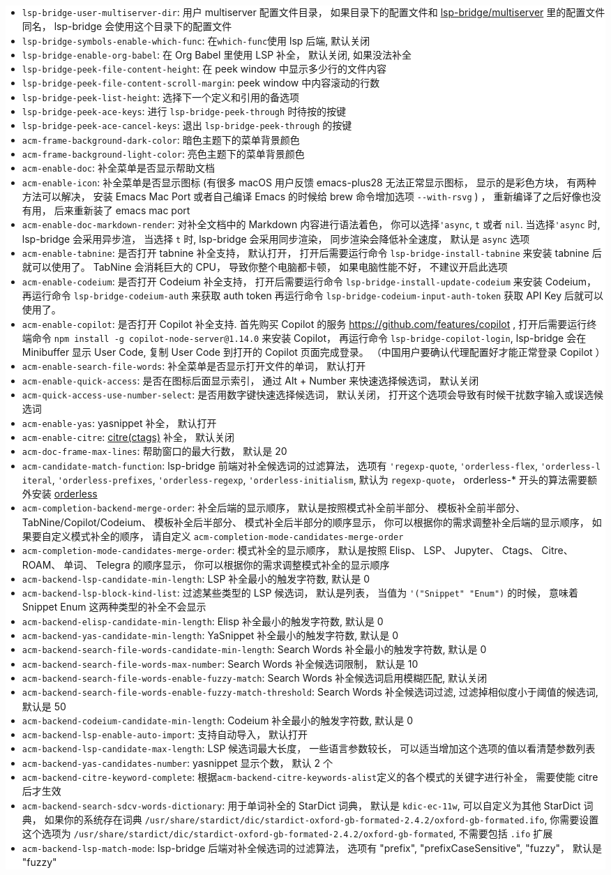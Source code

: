 - `lsp-bridge-user-multiserver-dir`: 用户 multiserver 配置文件目录， 如果目录下的配置文件和 [lsp-bridge/multiserver](https://github.com/manateelazycat/lsp-bridge/tree/master/multiserver) 里的配置文件同名， lsp-bridge 会使用这个目录下的配置文件
- `lsp-bridge-symbols-enable-which-func`: 在`which-func`使用 lsp 后端, 默认关闭
- `lsp-bridge-enable-org-babel`: 在 Org Babel 里使用 LSP 补全， 默认关闭, 如果没法补全
- `lsp-bridge-peek-file-content-height`: 在 peek window 中显示多少行的文件内容
- `lsp-bridge-peek-file-content-scroll-margin`: peek window 中内容滚动的行数
- `lsp-bridge-peek-list-height`: 选择下一个定义和引用的备选项
- `lsp-bridge-peek-ace-keys`: 进行 `lsp-bridge-peek-through` 时待按的按键
- `lsp-bridge-peek-ace-cancel-keys`: 退出 `lsp-bridge-peek-through` 的按键
- `acm-frame-background-dark-color`: 暗色主题下的菜单背景颜色
- `acm-frame-background-light-color`: 亮色主题下的菜单背景颜色
- `acm-enable-doc`: 补全菜单是否显示帮助文档
- `acm-enable-icon`: 补全菜单是否显示图标 (有很多 macOS 用户反馈 emacs-plus28 无法正常显示图标， 显示的是彩色方块， 有两种方法可以解决， 安装 Emacs Mac Port 或者自己编译 Emacs 的时候给 brew 命令增加选项 `--with-rsvg` )
， 重新编译了之后好像也没有用， 后来重新装了 emacs mac port
- `acm-enable-doc-markdown-render`: 对补全文档中的 Markdown 内容进行语法着色， 你可以选择`'async`, `t` 或者 `nil`. 当选择`'async` 时, lsp-bridge 会采用异步渲， 当选择 `t` 时, lsp-bridge 会采用同步渲染， 同步渲染会降低补全速度， 默认是 `async` 选项
- `acm-enable-tabnine`: 是否打开 tabnine 补全支持， 默认打开， 打开后需要运行命令 `lsp-bridge-install-tabnine` 来安装 tabnine 后就可以使用了。 TabNine 会消耗巨大的 CPU， 导致你整个电脑都卡顿， 如果电脑性能不好， 不建议开启此选项
- `acm-enable-codeium`: 是否打开 Codeium 补全支持， 打开后需要运行命令 `lsp-bridge-install-update-codeium` 来安装 Codeium， 再运行命令 `lsp-bridge-codeium-auth` 来获取 auth token 再运行命令 `lsp-bridge-codeium-input-auth-token` 获取 API Key 后就可以使用了。
- `acm-enable-copilot`: 是否打开 Copilot 补全支持. 首先购买 Copilot 的服务 https://github.com/features/copilot , 打开后需要运行终端命令 `npm install -g copilot-node-server@1.14.0` 来安装 Copilot， 再运行命令 `lsp-bridge-copilot-login`, lsp-bridge 会在 Minibuffer 显示 User Code, 复制 User Code 到打开的 Copilot 页面完成登录。 （中国用户要确认代理配置好才能正常登录 Copilot ）
- `acm-enable-search-file-words`: 补全菜单是否显示打开文件的单词， 默认打开
- `acm-enable-quick-access`: 是否在图标后面显示索引， 通过 Alt + Number 来快速选择候选词， 默认关闭
- `acm-quick-access-use-number-select`: 是否用数字键快速选择候选词， 默认关闭， 打开这个选项会导致有时候干扰数字输入或误选候选词
- `acm-enable-yas`: yasnippet 补全， 默认打开
- `acm-enable-citre`: [citre(ctags)](https://github.com/universal-ctags/citre) 补全， 默认关闭
- `acm-doc-frame-max-lines`: 帮助窗口的最大行数， 默认是 20
- `acm-candidate-match-function`: lsp-bridge 前端对补全候选词的过滤算法， 选项有 `'regexp-quote`, `'orderless-flex`, `'orderless-literal`, `'orderless-prefixes`, `'orderless-regexp`, `'orderless-initialism`, 默认为 `regexp-quote`， orderless-\* 开头的算法需要额外安装 [orderless](https://github.com/oantolin/orderless)
- `acm-completion-backend-merge-order`: 补全后端的显示顺序， 默认是按照模式补全前半部分、 模板补全前半部分、 TabNine/Copilot/Codeium、 模板补全后半部分、 模式补全后半部分的顺序显示， 你可以根据你的需求调整补全后端的显示顺序， 如果要自定义模式补全的顺序， 请自定义 `acm-completion-mode-candidates-merge-order`
- `acm-completion-mode-candidates-merge-order`: 模式补全的显示顺序， 默认是按照 Elisp、 LSP、 Jupyter、 Ctags、 Citre、 ROAM、 单词、 Telegra 的顺序显示， 你可以根据你的需求调整模式补全的显示顺序
- `acm-backend-lsp-candidate-min-length`: LSP 补全最小的触发字符数, 默认是 0
- `acm-backend-lsp-block-kind-list`: 过滤某些类型的 LSP 候选词， 默认是列表， 当值为 `'("Snippet" "Enum")` 的时候， 意味着 Snippet Enum 这两种类型的补全不会显示
- `acm-backend-elisp-candidate-min-length`: Elisp 补全最小的触发字符数, 默认是 0
- `acm-backend-yas-candidate-min-length`: YaSnippet 补全最小的触发字符数, 默认是 0
- `acm-backend-search-file-words-candidate-min-length`: Search Words 补全最小的触发字符数, 默认是 0
- `acm-backend-search-file-words-max-number`: Search Words 补全候选词限制， 默认是 10
- `acm-backend-search-file-words-enable-fuzzy-match`: Search Words 补全候选词启用模糊匹配, 默认关闭
- `acm-backend-search-file-words-enable-fuzzy-match-threshold`: Search Words 补全候选词过滤, 过滤掉相似度小于阈值的候选词, 默认是 50
- `acm-backend-codeium-candidate-min-length`: Codeium 补全最小的触发字符数, 默认是 0
- `acm-backend-lsp-enable-auto-import`: 支持自动导入， 默认打开
- `acm-backend-lsp-candidate-max-length`: LSP 候选词最大长度， 一些语言参数较长， 可以适当增加这个选项的值以看清楚参数列表
- `acm-backend-yas-candidates-number`: yasnippet 显示个数， 默认 2 个
- `acm-backend-citre-keyword-complete`: 根据`acm-backend-citre-keywords-alist`定义的各个模式的关键字进行补全， 需要使能 citre 后才生效
- `acm-backend-search-sdcv-words-dictionary`: 用于单词补全的 StarDict 词典， 默认是 `kdic-ec-11w`, 可以自定义为其他 StarDict 词典， 如果你的系统存在词典 `/usr/share/stardict/dic/stardict-oxford-gb-formated-2.4.2/oxford-gb-formated.ifo`, 你需要设置这个选项为 `/usr/share/stardict/dic/stardict-oxford-gb-formated-2.4.2/oxford-gb-formated`, 不需要包括 `.ifo` 扩展
- `acm-backend-lsp-match-mode`: lsp-bridge 后端对补全候选词的过滤算法， 选项有 "prefix", "prefixCaseSensitive", "fuzzy"， 默认是 "fuzzy"